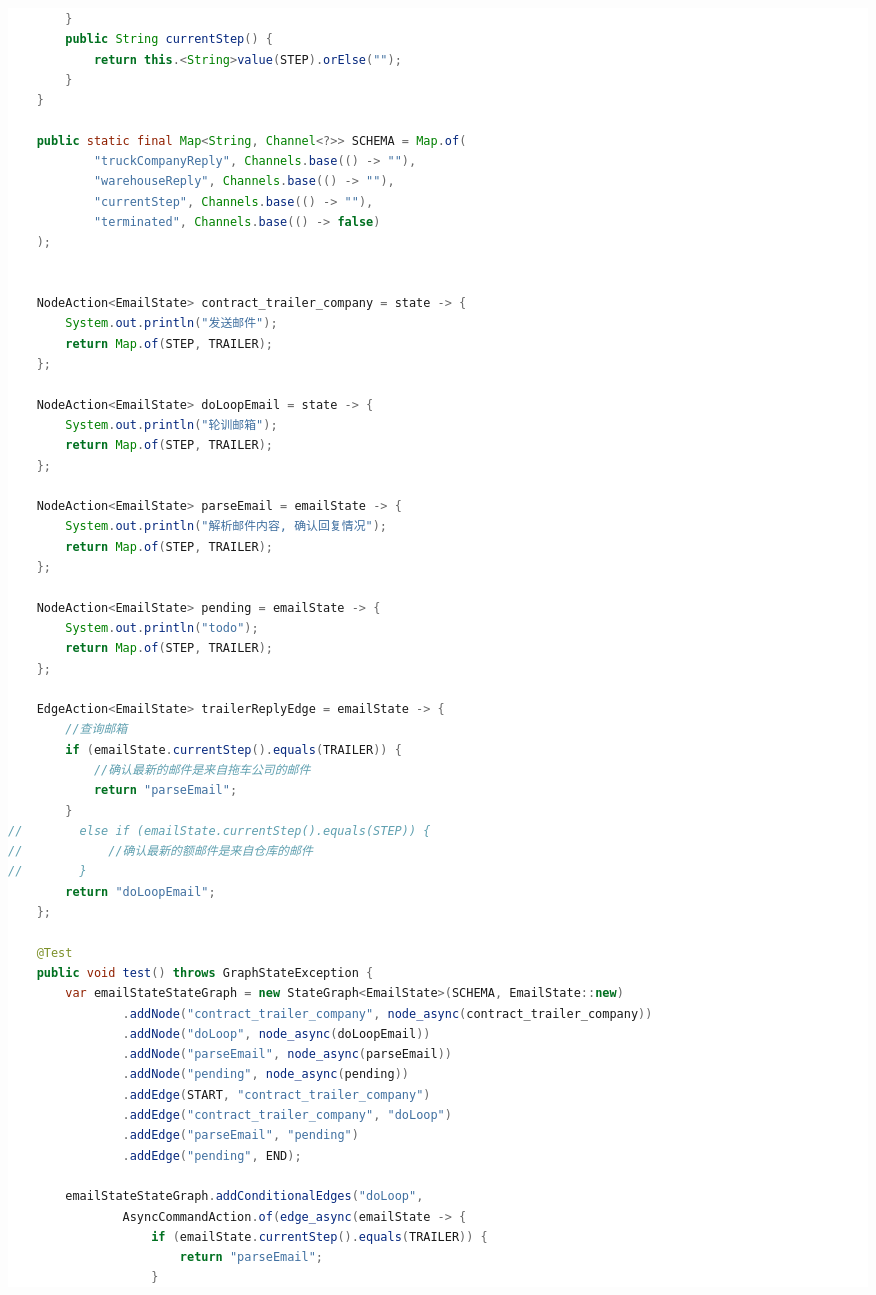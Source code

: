 ```java
        }
        public String currentStep() {
            return this.<String>value(STEP).orElse("");
        }
    }

    public static final Map<String, Channel<?>> SCHEMA = Map.of(
            "truckCompanyReply", Channels.base(() -> ""),
            "warehouseReply", Channels.base(() -> ""),
            "currentStep", Channels.base(() -> ""),
            "terminated", Channels.base(() -> false)
    );


    NodeAction<EmailState> contract_trailer_company = state -> {
        System.out.println("发送邮件");
        return Map.of(STEP, TRAILER);
    };

    NodeAction<EmailState> doLoopEmail = state -> {
        System.out.println("轮训邮箱");
        return Map.of(STEP, TRAILER);
    };

    NodeAction<EmailState> parseEmail = emailState -> {
        System.out.println("解析邮件内容, 确认回复情况");
        return Map.of(STEP, TRAILER);
    };

    NodeAction<EmailState> pending = emailState -> {
        System.out.println("todo");
        return Map.of(STEP, TRAILER);
    };

    EdgeAction<EmailState> trailerReplyEdge = emailState -> {
        //查询邮箱
        if (emailState.currentStep().equals(TRAILER)) {
            //确认最新的邮件是来自拖车公司的邮件
            return "parseEmail";
        }
//        else if (emailState.currentStep().equals(STEP)) {
//            //确认最新的额邮件是来自仓库的邮件
//        }
        return "doLoopEmail";
    };

    @Test
    public void test() throws GraphStateException {
        var emailStateStateGraph = new StateGraph<EmailState>(SCHEMA, EmailState::new)
                .addNode("contract_trailer_company", node_async(contract_trailer_company))
                .addNode("doLoop", node_async(doLoopEmail))
                .addNode("parseEmail", node_async(parseEmail))
                .addNode("pending", node_async(pending))
                .addEdge(START, "contract_trailer_company")
                .addEdge("contract_trailer_company", "doLoop")
                .addEdge("parseEmail", "pending")
                .addEdge("pending", END);

        emailStateStateGraph.addConditionalEdges("doLoop",
                AsyncCommandAction.of(edge_async(emailState -> {
                    if (emailState.currentStep().equals(TRAILER)) {
                        return "parseEmail";
                    }
```